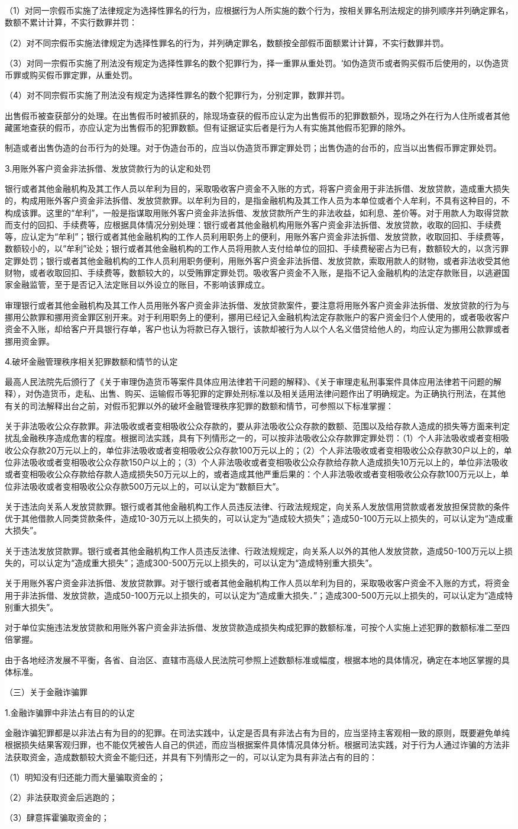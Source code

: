 （1）对同一宗假币实施了法律规定为选择性罪名的行为，应根据行为人所实施的数个行为，按相关罪名刑法规定的排列顺序并列确定罪名，数额不累计计算，不实行数罪并罚：

（2）对不同宗假币实施法律规定为选择性罪名的行为，并列确定罪名，数额按全部假币面额累计计算，不实行数罪并罚。

（3）对同一宗假币实施了刑法没有规定为选择性罪名的数个犯罪行为，择一重罪从重处罚。‘如伪造货币或者购买假币后使用的，以伪造货币罪或购买假币罪定罪，从重处罚。

（4）对不同宗假币实施了刑法没有规定为选择性罪名的数个犯罪行为，分别定罪，数罪并罚。

出售假币被查获部分的处理。在出售假币时被抓获的，除现场查获的假币应认定为出售假币的犯罪数额外，现场之外在行为人住所或者其他藏匿地查获的假币，亦应认定为出售假币的犯罪数额。但有证据证实后者是行为人有实施其他假币犯罪的除外。

制造或者出售伪造的台币行为的处理。对于伪造台币的，应当以伪造货币罪定罪处罚；出售伪造的台币的，应当以出售假币罪定罪处罚。

3.用账外客户资金非法拆借、发放贷款行为的认定和处罚

银行或者其他金融机构及其工作人员以牟利为目的，采取吸收客户资金不入账的方式，将客户资金用于非法拆借、发放贷款，造成重大损失的，构成用账外客户资金非法拆借、发放贷款罪。以牟利为目的，是指金融机构及其工作人员为本单位或者个人牟利，不具有这种目的，不构成该罪。这里的“牟利”，一般是指谋取用账外客户资金非法拆借、发放贷款所产生的非法收益，如利息、差价等。对于用款人为取得贷款而支付的回扣、手续费等，应根据具体情况分别处理：银行或者其他金融机构用账外客户资金非法拆借、发放贷款，收取的回扣、手续费等，应认定为“牟利”；银行或者其他金融机构的工作人员利用职务上的便利，用账外客户资金非法拆借、发放贷款，收取回扣、手续费等，数额较小的，以“牟利”论处；银行或者其他金融机构的工作人员将用款人支付给单位的回扣、手续费秘密占为已有，数额较大的，以贪污罪定罪处罚；银行或者其他金融机构的工作人员利用职务便利，用账外客户资金非法拆借、发放贷款，索取用款人的财物，或者非法收受其他财物，或者收取回扣、手续费等，数额较大的，以受贿罪定罪处罚。吸收客户资金不入账，是指不记入金融机构的法定存款账目，以逃避国家金融监管，至于是否记入法定账目以外设立的账目，不影响该罪成立。

审理银行或者其他金融机构及其工作人员用账外客户资金非法拆借、发放贷款案件，要注意将用账外客户资金非法拆借、发放贷款的行为与挪用公款罪和挪用资金罪区别开来。对于利用职务上的便利，挪用已经记入金融机构法定存款账户的客户资金归个人使用的，或者吸收客户资金不入账，却给客户开具银行存单，客户也认为将款已存入银行，该款却被行为人以个人名义借贷给他人的，均应认定为挪用公款罪或者挪用资金罪。

4.破坏金融管理秩序相关犯罪数额和情节的认定

最高人民法院先后颁行了《关于审理伪造货币等案件具体应用法律若干问题的解释》、《关于审理走私刑事案件具体应用法律若干问题的解释），对伪造货币，走私、出售、购买、运输假币等犯罪的定罪处刑标准以及相关适用法律问题作出了明确规定。为正确执行刑法，在其他有关的司法解释出台之前，对假币犯罪以外的破坏金融管理秩序犯罪的数额和情节，可参照以下标准掌握：

关于非法吸收公众存款罪。非法吸收或者变相吸收公众存款的，要从非法吸收公众存款的数额、范围以及给存款人造成的损失等方面来判定扰乱金融秩序造成危害的程度。根据司法实践，具有下列情形之一的，可以按非法吸收公众存款罪定罪处罚：（1）个人非法吸收或者变相吸收公众存款20万元以上的，单位非法吸收或者变相吸收公众存款100万元以上的；（2）个人非法吸收或者变相吸收公众存款30户以上的，单位非法吸收或者变相吸收公众存款150户以上的；（3）个人非法吸收或者变相吸收公众存款给存款人造成损失10万元以上的，单位非法吸收或者变相吸收公众存款给存款人造成损失50万元以上的，或者造成其他严重后果的：个人非法吸收或者变相吸收公众存款100万元以上，单位非法吸收或者变相吸收公众存款500万元以上的，可以认定为“数额巨大”。

关于违法向关系人发放贷款罪。银行或者其他金融机构工作人员违反法律、行政法规规定，向关系人发放信用贷款或者发放担保贷款的条件优于其他借款人同类贷款条件，造成10-30万元以上损失的，可以认定为“造成较大损失”；造成50-100万元以上损失的，可以认定为“造成重大损失”。

关于违法发放贷款罪。银行或者其他金融机构工作人员违反法律、行政法规规定，向关系人以外的其他人发放贷款，造成50-100万元以上损失的，可以认定为“造成重大损失”；造成300-500万元以上损失的，可以认定为“造成特别重大损失”。

关于用账外客户资金非法拆借、发放贷款罪。对于银行或者其他金融机构工作人员以牟利为目的，采取吸收客户资金不入账的方式，将资金用于非法拆借、发放贷款，造成50-100万元以上损失的，可以认定为“造成重大损失．”；造成300-500万元以上损失的，可以认定为“造成特别重大损失”。

对于单位实施违法发放贷款和用账外客户资金非法拆借、发放贷款造成损失构成犯罪的数额标准，可按个人实施上述犯罪的数额标准二至四倍掌握。

由于各地经济发展不平衡，各省、自治区、直辖市高级人民法院可参照上述数额标准或幅度，根据本地的具体情况，确定在本地区掌握的具体标准。

（三）关于金融诈骗罪

1.金融诈骗罪中非法占有目的的认定

金融诈骗犯罪都是以非法占有为目的的犯罪。在司法实践中，认定是否具有非法占有为目的，应当坚持主客观相一致的原则，既要避免单纯根据损失结果客观归罪，也不能仅凭被告人自己的供述，而应当根据案件具体情况具体分析。根据司法实践，对于行为人通过诈骗的方法非法获取资金，造成数额较大资金不能归还，并具有下列情形之一的，可以认定为具有非法占有的目的：

（1）明知没有归还能力而大量骗取资金的；

（2）非法获取资金后逃跑的；

（3）肆意挥霍骗取资金的；
